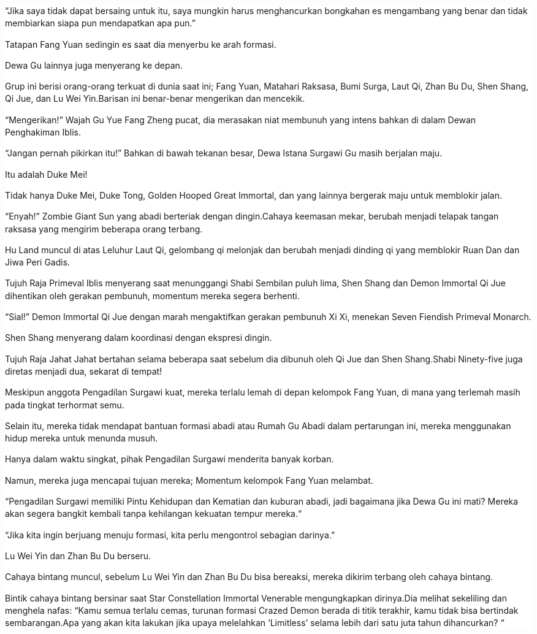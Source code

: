 “Jika saya tidak dapat bersaing untuk itu, saya mungkin harus menghancurkan bongkahan es mengambang yang benar dan tidak membiarkan siapa pun mendapatkan apa pun.”

Tatapan Fang Yuan sedingin es saat dia menyerbu ke arah formasi.

Dewa Gu lainnya juga menyerang ke depan.

Grup ini berisi orang-orang terkuat di dunia saat ini; Fang Yuan, Matahari Raksasa, Bumi Surga, Laut Qi, Zhan Bu Du, Shen Shang, Qi Jue, dan Lu Wei Yin.Barisan ini benar-benar mengerikan dan mencekik.

“Mengerikan!” Wajah Gu Yue Fang Zheng pucat, dia merasakan niat membunuh yang intens bahkan di dalam Dewan Penghakiman Iblis.

“Jangan pernah pikirkan itu!” Bahkan di bawah tekanan besar, Dewa Istana Surgawi Gu masih berjalan maju.

Itu adalah Duke Mei!

Tidak hanya Duke Mei, Duke Tong, Golden Hooped Great Immortal, dan yang lainnya bergerak maju untuk memblokir jalan.

“Enyah!” Zombie Giant Sun yang abadi berteriak dengan dingin.Cahaya keemasan mekar, berubah menjadi telapak tangan raksasa yang mengirim beberapa orang terbang.

Hu Land muncul di atas Leluhur Laut Qi, gelombang qi melonjak dan berubah menjadi dinding qi yang memblokir Ruan Dan dan Jiwa Peri Gadis.

Tujuh Raja Primeval Iblis menyerang saat menunggangi Shabi Sembilan puluh lima, Shen Shang dan Demon Immortal Qi Jue dihentikan oleh gerakan pembunuh, momentum mereka segera berhenti.

“Sial!” Demon Immortal Qi Jue dengan marah mengaktifkan gerakan pembunuh Xi Xi, menekan Seven Fiendish Primeval Monarch.

Shen Shang menyerang dalam koordinasi dengan ekspresi dingin.

Tujuh Raja Jahat Jahat bertahan selama beberapa saat sebelum dia dibunuh oleh Qi Jue dan Shen Shang.Shabi Ninety-five juga diretas menjadi dua, sekarat di tempat!

Meskipun anggota Pengadilan Surgawi kuat, mereka terlalu lemah di depan kelompok Fang Yuan, di mana yang terlemah masih pada tingkat terhormat semu.

Selain itu, mereka tidak mendapat bantuan formasi abadi atau Rumah Gu Abadi dalam pertarungan ini, mereka menggunakan hidup mereka untuk menunda musuh.

Hanya dalam waktu singkat, pihak Pengadilan Surgawi menderita banyak korban.

Namun, mereka juga mencapai tujuan mereka; Momentum kelompok Fang Yuan melambat.

“Pengadilan Surgawi memiliki Pintu Kehidupan dan Kematian dan kuburan abadi, jadi bagaimana jika Dewa Gu ini mati? Mereka akan segera bangkit kembali tanpa kehilangan kekuatan tempur mereka.“

“Jika kita ingin berjuang menuju formasi, kita perlu mengontrol sebagian darinya.”

Lu Wei Yin dan Zhan Bu Du berseru.

Cahaya bintang muncul, sebelum Lu Wei Yin dan Zhan Bu Du bisa bereaksi, mereka dikirim terbang oleh cahaya bintang.

Bintik cahaya bintang bersinar saat Star Constellation Immortal Venerable mengungkapkan dirinya.Dia melihat sekeliling dan menghela nafas: “Kamu semua terlalu cemas, turunan formasi Crazed Demon berada di titik terakhir, kamu tidak bisa bertindak sembarangan.Apa yang akan kita lakukan jika upaya melelahkan ‘Limitless’ selama lebih dari satu juta tahun dihancurkan? “
